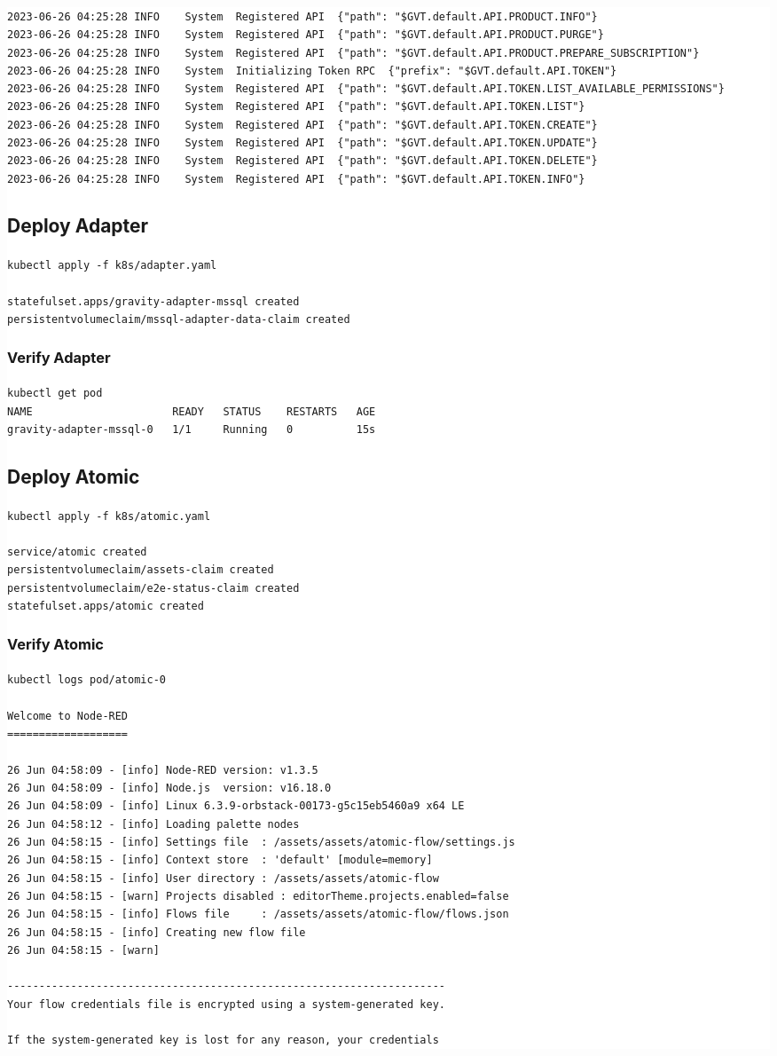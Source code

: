 ``` shell
2023-06-26 04:25:28	INFO	System	Registered API	{"path": "$GVT.default.API.PRODUCT.INFO"}
2023-06-26 04:25:28	INFO	System	Registered API	{"path": "$GVT.default.API.PRODUCT.PURGE"}
2023-06-26 04:25:28	INFO	System	Registered API	{"path": "$GVT.default.API.PRODUCT.PREPARE_SUBSCRIPTION"}
2023-06-26 04:25:28	INFO	System	Initializing Token RPC	{"prefix": "$GVT.default.API.TOKEN"}
2023-06-26 04:25:28	INFO	System	Registered API	{"path": "$GVT.default.API.TOKEN.LIST_AVAILABLE_PERMISSIONS"}
2023-06-26 04:25:28	INFO	System	Registered API	{"path": "$GVT.default.API.TOKEN.LIST"}
2023-06-26 04:25:28	INFO	System	Registered API	{"path": "$GVT.default.API.TOKEN.CREATE"}
2023-06-26 04:25:28	INFO	System	Registered API	{"path": "$GVT.default.API.TOKEN.UPDATE"}
2023-06-26 04:25:28	INFO	System	Registered API	{"path": "$GVT.default.API.TOKEN.DELETE"}
2023-06-26 04:25:28	INFO	System	Registered API	{"path": "$GVT.default.API.TOKEN.INFO"}
```


## Deploy Adapter
``` shell
kubectl apply -f k8s/adapter.yaml

statefulset.apps/gravity-adapter-mssql created
persistentvolumeclaim/mssql-adapter-data-claim created
```

### Verify Adapter
``` shell
kubectl get pod
NAME                      READY   STATUS    RESTARTS   AGE
gravity-adapter-mssql-0   1/1     Running   0          15s
```

## Deploy Atomic

``` shell
kubectl apply -f k8s/atomic.yaml

service/atomic created
persistentvolumeclaim/assets-claim created
persistentvolumeclaim/e2e-status-claim created
statefulset.apps/atomic created
```
### Verify Atomic
``` shell
kubectl logs pod/atomic-0

Welcome to Node-RED
===================

26 Jun 04:58:09 - [info] Node-RED version: v1.3.5
26 Jun 04:58:09 - [info] Node.js  version: v16.18.0
26 Jun 04:58:09 - [info] Linux 6.3.9-orbstack-00173-g5c15eb5460a9 x64 LE
26 Jun 04:58:12 - [info] Loading palette nodes
26 Jun 04:58:15 - [info] Settings file  : /assets/assets/atomic-flow/settings.js
26 Jun 04:58:15 - [info] Context store  : 'default' [module=memory]
26 Jun 04:58:15 - [info] User directory : /assets/assets/atomic-flow
26 Jun 04:58:15 - [warn] Projects disabled : editorTheme.projects.enabled=false
26 Jun 04:58:15 - [info] Flows file     : /assets/assets/atomic-flow/flows.json
26 Jun 04:58:15 - [info] Creating new flow file
26 Jun 04:58:15 - [warn]

---------------------------------------------------------------------
Your flow credentials file is encrypted using a system-generated key.

If the system-generated key is lost for any reason, your credentials
```
